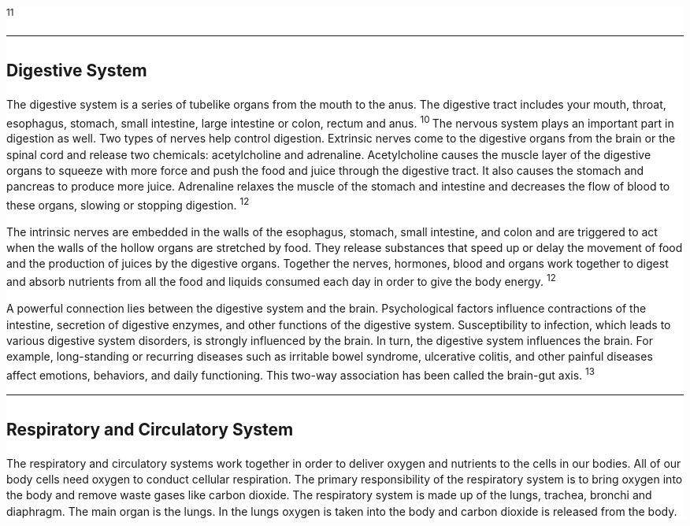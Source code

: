   <sup>
   11
  </sup>
 </p>

<hr/>
 <h2>
  Digestive System
  <b>
  </b>
 </h2>
 <p>
  The digestive system is a series of tubelike organs from the mouth to the anus. The digestive tract includes your mouth, throat, esophagus, stomach, small intestine, large intestine or colon, rectum and anus.
  <sup>
   10
  </sup>
  The nervous system plays an important part in digestion as well. Two types of nerves help control digestion. Extrinsic nerves come to the digestive organs from the brain or the spinal cord and release two chemicals: acetylcholine and adrenaline. Acetylcholine causes the muscle layer of the digestive organs to squeeze with more force and push the food and juice through the digestive tract. It also causes the stomach and pancreas to produce more juice. Adrenaline relaxes the muscle of the stomach and intestine and decreases the flow of blood to these organs, slowing or stopping digestion.
  <sup>
   12
  </sup>
 </p>
<p>
  The intrinsic nerves are embedded in the walls of the esophagus, stomach, small intestine, and colon and are triggered to act when the walls of the hollow organs are stretched by food. They release substances that speed up or delay the movement of food and the production of juices by the digestive organs. Together the nerves, hormones, blood and organs work together to digest and absorb nutrients from all the food and liquids consumed each day in order to give the body energy.
  <sup>
   12
  </sup>
 </p>
<p>
  A powerful connection lies between the digestive system and the brain. Psychological factors influence contractions of the intestine, secretion of digestive enzymes, and other functions of the digestive system. Susceptibility to infection, which leads to various digestive system disorders, is strongly influenced by the brain. In turn, the digestive system influences the brain. For example, long-standing or recurring diseases such as irritable bowel syndrome, ulcerative colitis, and other painful diseases affect emotions, behaviors, and daily functioning. This two-way association has been called the brain-gut axis.
  <sup>
   13
  </sup>
 </p>

<hr/>
 <h2>
  Respiratory and Circulatory System
 </h2>
 <p>
  The respiratory and circulatory systems work together in order to deliver oxygen and nutrients to the cells in our bodies. All of our body cells need oxygen to conduct cellular respiration. The primary responsibility of the respiratory system is to bring oxygen into the body and remove waste gases like carbon dioxide. The respiratory system is made up of the lungs, trachea, bronchi and diaphragm. The main organ is the lungs. In the lungs oxygen is taken into the body and carbon dioxide is released from the body.
 </p>
<p>